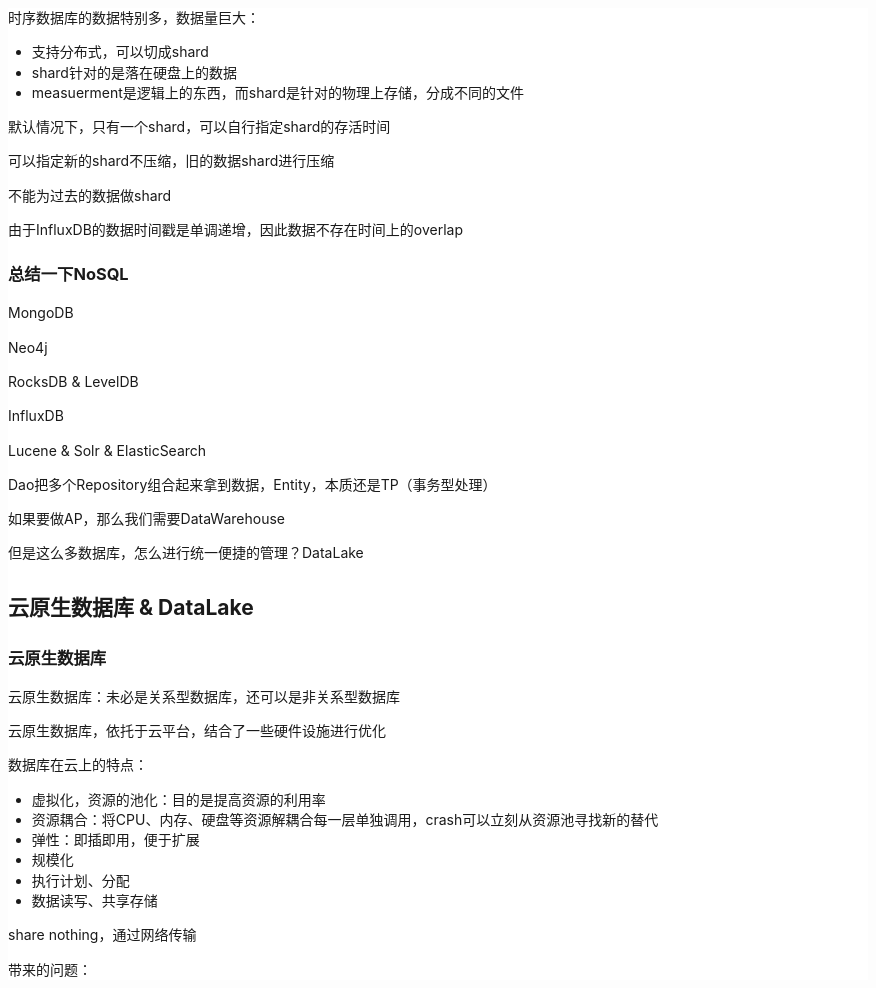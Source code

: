 时序数据库的数据特别多，数据量巨大：

- 支持分布式，可以切成shard
- shard针对的是落在硬盘上的数据
- measuerment是逻辑上的东西，而shard是针对的物理上存储，分成不同的文件



默认情况下，只有一个shard，可以自行指定shard的存活时间

可以指定新的shard不压缩，旧的数据shard进行压缩

不能为过去的数据做shard

由于InfluxDB的数据时间戳是单调递增，因此数据不存在时间上的overlap



### 总结一下NoSQL

MongoDB

Neo4j

RocksDB & LevelDB

InfluxDB

Lucene & Solr & ElasticSearch



Dao把多个Repository组合起来拿到数据，Entity，本质还是TP（事务型处理）

如果要做AP，那么我们需要DataWarehouse

但是这么多数据库，怎么进行统一便捷的管理？DataLake



## 云原生数据库 & DataLake

### 云原生数据库

云原生数据库：未必是关系型数据库，还可以是非关系型数据库

云原生数据库，依托于云平台，结合了一些硬件设施进行优化



数据库在云上的特点：

- 虚拟化，资源的池化：目的是提高资源的利用率
- 资源耦合：将CPU、内存、硬盘等资源解耦合每一层单独调用，crash可以立刻从资源池寻找新的替代
- 弹性：即插即用，便于扩展
- 规模化
- 执行计划、分配
- 数据读写、共享存储



share nothing，通过网络传输

带来的问题：
